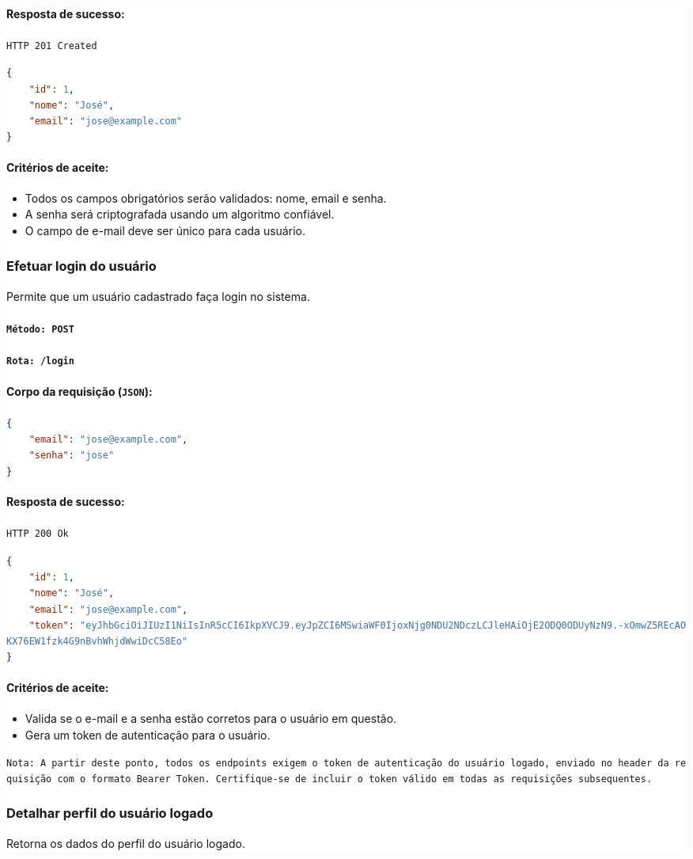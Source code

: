 #### **Resposta de sucesso:**
`HTTP 201 Created`
```JSON
{
    "id": 1,
    "nome": "José",
    "email": "jose@example.com"
}
```

#### **Critérios de aceite:**
* Todos os campos obrigatórios serão validados: nome, email e senha.
* A senha será criptografada usando um algoritmo confiável.
* O campo de e-mail deve ser único para cada usuário.


### **Efetuar login do usuário**
Permite que um usuário cadastrado faça login no sistema.

#### `Método: POST`
#### `Rota: /login`
#### **Corpo da requisição (`JSON`):**
```JSON
{
    "email": "jose@example.com",
    "senha": "jose"
}
```

#### **Resposta de sucesso:**
`HTTP 200 Ok`
```JSON
{
    "id": 1,
    "nome": "José",
    "email": "jose@example.com",
    "token": "eyJhbGciOiJIUzI1NiIsInR5cCI6IkpXVCJ9.eyJpZCI6MSwiaWF0IjoxNjg0NDU2NDczLCJleHAiOjE2ODQ0ODUyNzN9.-xOmwZ5REcAOKX76EW1fzk4G9nBvhWhjdWwiDcC58Eo"
}
```

#### **Critérios de aceite:**
* Valida se o e-mail e a senha estão corretos para o usuário em questão.
* Gera um token de autenticação para o usuário.

```
Nota: A partir deste ponto, todos os endpoints exigem o token de autenticação do usuário logado, enviado no header da requisição com o formato Bearer Token. Certifique-se de incluir o token válido em todas as requisições subsequentes.
```


### **Detalhar perfil do usuário logado**
Retorna os dados do perfil do usuário logado.
